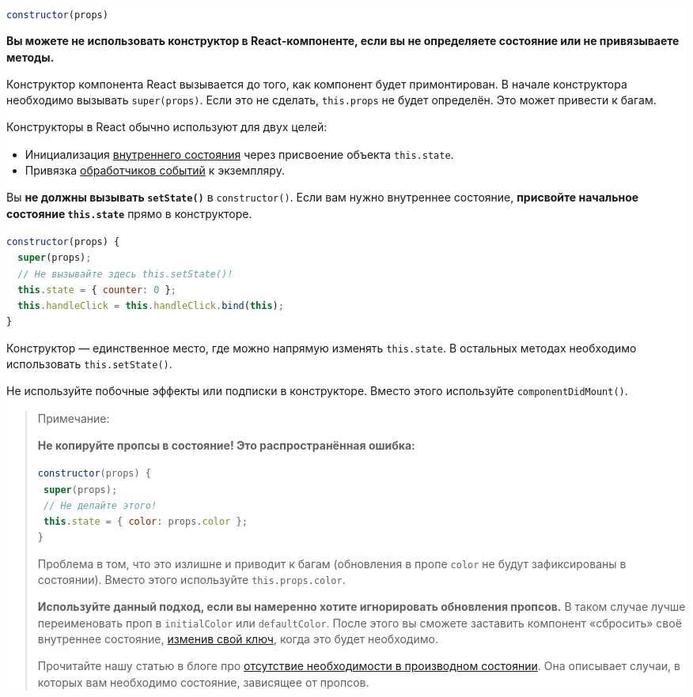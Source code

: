 ```javascript
constructor(props)
```

**Вы можете не использовать конструктор в React-компоненте, если вы не определяете состояние или не привязываете методы.**

Конструктор компонента React вызывается до того, как компонент будет примонтирован. В начале конструктора необходимо вызывать `super(props)`. Если это не сделать, `this.props` не будет определён. Это может привести к багам.

Конструкторы в React обычно используют для двух целей:

* Инициализация [внутреннего состояния](/docs/state-and-lifecycle.html) через присвоение объекта `this.state`.
* Привязка [обработчиков событий](/docs/handling-events.html) к экземпляру.

Вы **не должны вызывать `setState()`** в `constructor()`. Если вам нужно внутреннее состояние, **присвойте начальное состояние `this.state`** прямо в конструкторе.

```js
constructor(props) {
  super(props);
  // Не вызывайте здесь this.setState()!
  this.state = { counter: 0 };
  this.handleClick = this.handleClick.bind(this);
}
```

Конструктор — единственное место, где можно напрямую изменять `this.state`. В остальных методах необходимо использовать `this.setState()`.

Не используйте побочные эффекты или подписки в конструкторе. Вместо этого используйте `componentDidMount()`.

> Примечание:
>
>**Не копируйте пропсы в состояние! Это распространённая ошибка:**
>
>```js
>constructor(props) {
>  super(props);
>  // Не делайте этого!
>  this.state = { color: props.color };
>}
>```
>
>Проблема в том, что это излишне и приводит к багам (обновления в пропе `color` не будут зафиксированы в состоянии). Вместо этого используйте `this.props.color`.
>
> **Используйте данный подход, если вы намеренно хотите игнорировать обновления пропсов.** В таком случае лучше переименовать проп в `initialColor` или `defaultColor`. После этого вы сможете заставить компонент «сбросить» своё внутреннее состояние, [изменив свой ключ](/blog/2018/06/07/you-probably-dont-need-derived-state.html#recommendation-fully-uncontrolled-component-with-a-key), когда это будет необходимо.
>
>Прочитайте нашу статью в блоге про [отсутствие необходимости в производном состоянии](/blog/2018/06/07/you-probably-dont-need-derived-state.html). Она описывает случаи, в которых вам необходимо состояние, зависящее от пропсов.
